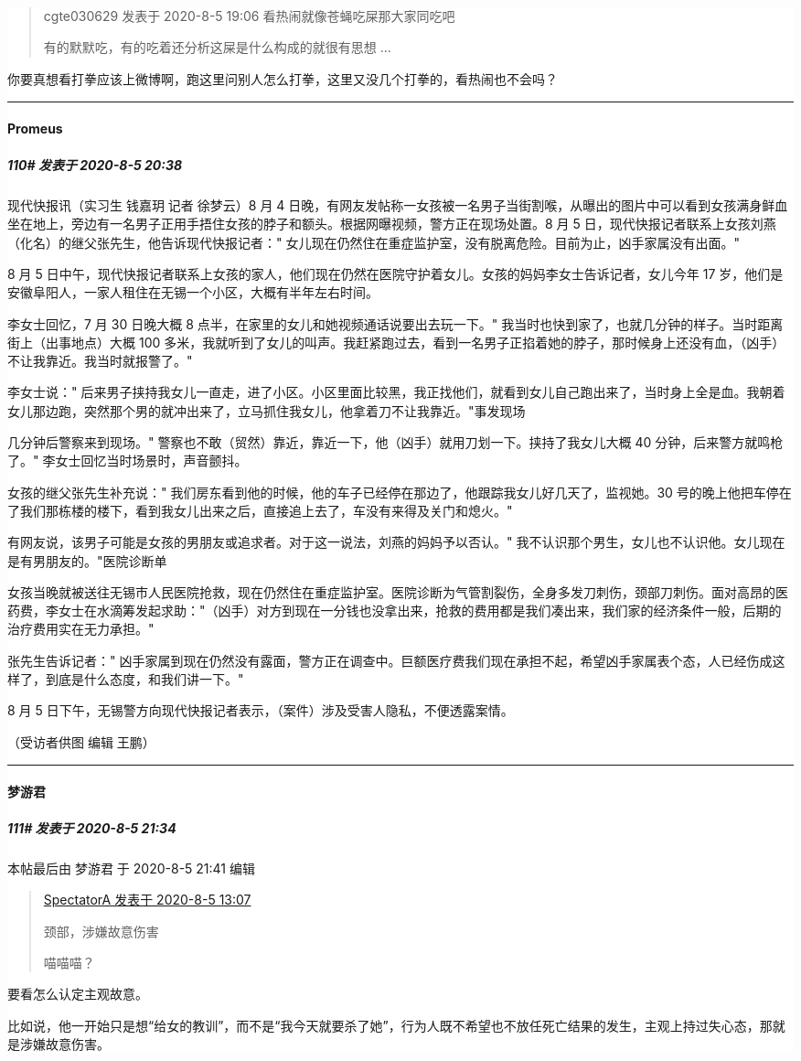 
<blockquote>cgte030629 发表于 2020-8-5 19:06
看热闹就像苍蝇吃屎那大家同吃吧


有的默默吃，有的吃着还分析这屎是什么构成的就很有思想 ...</blockquote>
你要真想看打拳应该上微博啊，跑这里问别人怎么打拳，这里又没几个打拳的，看热闹也不会吗？


-----

####  Promeus  
##### 110#       发表于 2020-8-5 20:38


现代快报讯（实习生 钱嘉玥 记者 徐梦云）8 月 4 日晚，有网友发帖称一女孩被一名男子当街割喉，从曝出的图片中可以看到女孩满身鲜血坐在地上，旁边有一名男子正用手捂住女孩的脖子和额头。根据网曝视频，警方正在现场处置。8 月 5 日，现代快报记者联系上女孩刘燕（化名）的继父张先生，他告诉现代快报记者：" 女儿现在仍然住在重症监护室，没有脱离危险。目前为止，凶手家属没有出面。"


8 月 5 日中午，现代快报记者联系上女孩的家人，他们现在仍然在医院守护着女儿。女孩的妈妈李女士告诉记者，女儿今年 17 岁，他们是安徽阜阳人，一家人租住在无锡一个小区，大概有半年左右时间。

李女士回忆，7 月 30 日晚大概 8 点半，在家里的女儿和她视频通话说要出去玩一下。" 我当时也快到家了，也就几分钟的样子。当时距离街上（出事地点）大概 100 多米，我就听到了女儿的叫声。我赶紧跑过去，看到一名男子正掐着她的脖子，那时候身上还没有血，（凶手）不让我靠近。我当时就报警了。"

李女士说：" 后来男子挟持我女儿一直走，进了小区。小区里面比较黑，我正找他们，就看到女儿自己跑出来了，当时身上全是血。我朝着女儿那边跑，突然那个男的就冲出来了，立马抓住我女儿，他拿着刀不让我靠近。"事发现场


几分钟后警察来到现场。" 警察也不敢（贸然）靠近，靠近一下，他（凶手）就用刀划一下。挟持了我女儿大概 40 分钟，后来警方就鸣枪了。" 李女士回忆当时场景时，声音颤抖。

女孩的继父张先生补充说：" 我们房东看到他的时候，他的车子已经停在那边了，他跟踪我女儿好几天了，监视她。30 号的晚上他把车停在了我们那栋楼的楼下，看到我女儿出来之后，直接追上去了，车没有来得及关门和熄火。"

有网友说，该男子可能是女孩的男朋友或追求者。对于这一说法，刘燕的妈妈予以否认。" 我不认识那个男生，女儿也不认识他。女儿现在是有男朋友的。"医院诊断单


女孩当晚就被送往无锡市人民医院抢救，现在仍然住在重症监护室。医院诊断为气管割裂伤，全身多发刀刺伤，颈部刀刺伤。面对高昂的医药费，李女士在水滴筹发起求助："（凶手）对方到现在一分钱也没拿出来，抢救的费用都是我们凑出来，我们家的经济条件一般，后期的治疗费用实在无力承担。"

张先生告诉记者：" 凶手家属到现在仍然没有露面，警方正在调查中。巨额医疗费我们现在承担不起，希望凶手家属表个态，人已经伤成这样了，到底是什么态度，和我们讲一下。"

8 月 5 日下午，无锡警方向现代快报记者表示，（案件）涉及受害人隐私，不便透露案情。

（受访者供图 编辑 王鹏）


-----

####  梦游君  
##### 111#       发表于 2020-8-5 21:34


 本帖最后由 梦游君 于 2020-8-5 21:41 编辑 
<blockquote><a href="httphttps://bbs.saraba1st.com/2b/forum.php?mod=redirect&amp;goto=findpost&amp;pid=48324368&amp;ptid=1953218" target="_blank">SpectatorA 发表于 2020-8-5 13:07</a>

颈部，涉嫌故意伤害


喵喵喵？</blockquote>
要看怎么认定主观故意。

比如说，他一开始只是想“给女的教训”，而不是“我今天就要杀了她”，行为人既不希望也不放任死亡结果的发生，主观上持过失心态，那就是涉嫌故意伤害。
